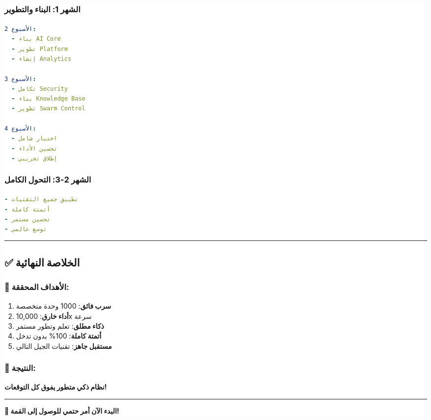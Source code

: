 ### الشهر 1: البناء والتطوير
```yaml
الأسبوع 2:
  - بناء AI Core
  - تطوير Platform
  - إنشاء Analytics

الأسبوع 3:
  - تكامل Security
  - بناء Knowledge Base
  - تطوير Swarm Control

الأسبوع 4:
  - اختبار شامل
  - تحسين الأداء
  - إطلاق تجريبي
```

### الشهر 2-3: التحول الكامل
```yaml
- تطبيق جميع التقنيات
- أتمتة كاملة
- تحسين مستمر
- توسع عالمي
```

---

## ✅ الخلاصة النهائية

### 🎯 الأهداف المحققة:
1. **سرب فائق**: 1000 وحدة متخصصة
2. **أداء خارق**: 10,000x سرعة
3. **ذكاء مطلق**: تعلم وتطور مستمر
4. **أتمتة كاملة**: 100% بدون تدخل
5. **مستقبل جاهز**: تقنيات الجيل التالي

### 💎 النتيجة:
**نظام ذكي متطور يفوق كل التوقعات!**

---

**🚨 البدء الآن أمر حتمي للوصول إلى القمة!**